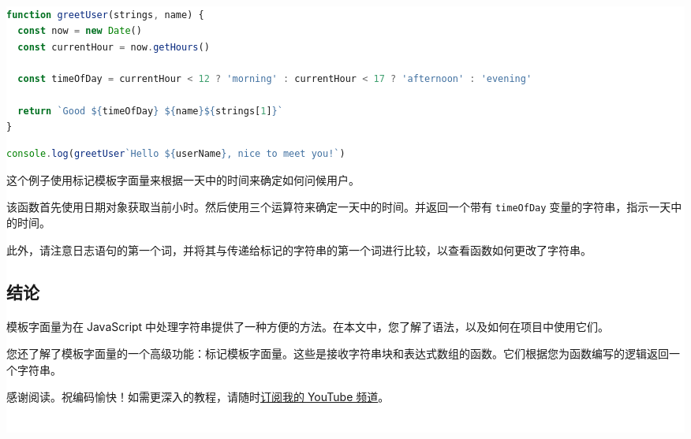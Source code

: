 ```javascript
function greetUser(strings, name) {
  const now = new Date()
  const currentHour = now.getHours()
  
  const timeOfDay = currentHour < 12 ? 'morning' : currentHour < 17 ? 'afternoon' : 'evening'
  
  return `Good ${timeOfDay} ${name}${strings[1]}`
}

```


```javascript
console.log(greetUser`Hello ${userName}, nice to meet you!`)
```

这个例子使用标记模板字面量来根据一天中的时间来确定如何问候用户。

该函数首先使用日期对象获取当前小时。然后使用三个运算符来确定一天中的时间。并返回一个带有 `timeOfDay` 变量的字符串，指示一天中的时间。

此外，请注意日志语句的第一个词，并将其与传递给标记的字符串的第一个词进行比较，以查看函数如何更改了字符串。

## 结论

模板字面量为在 JavaScript 中处理字符串提供了一种方便的方法。在本文中，您了解了语法，以及如何在项目中使用它们。

您还了解了模板字面量的一个高级功能：标记模板字面量。这些是接收字符串块和表达式数组的函数。它们根据您为函数编写的逻辑返回一个字符串。

感谢阅读。祝编码愉快！如需更深入的教程，请随时[订阅我的 YouTube 频道][8]。

[1]: #what-are-template-literals
[2]: #template-literals-vs-regular-strings
[3]: #some-practical-use-cases-of-template-literals
[4]: #tagged-template-literals
[5]: #practical-example-of-tagged-template-literal
[6]: #conclusion
[7]: https://www.freecodecamp.org/news/javascript-rest-vs-spread-operators/
[8]: https://www.youtube.com/@DevAfterHours
```

